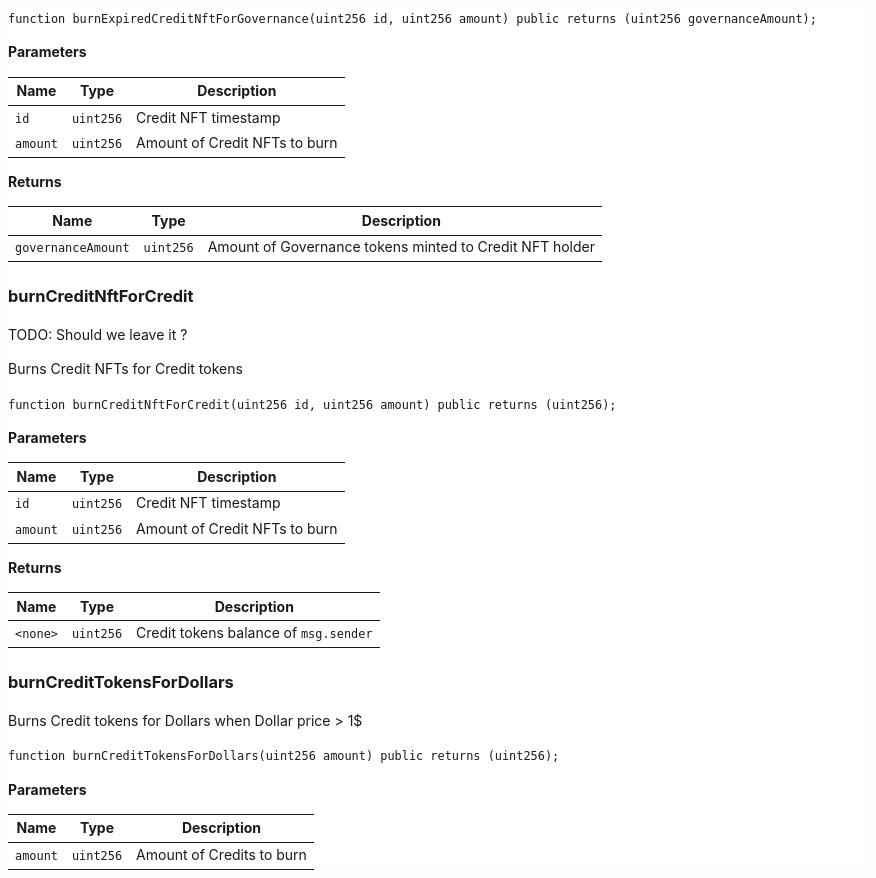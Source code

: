 
```solidity
function burnExpiredCreditNftForGovernance(uint256 id, uint256 amount) public returns (uint256 governanceAmount);
```
**Parameters**

|Name|Type|Description|
|----|----|-----------|
|`id`|`uint256`|Credit NFT timestamp|
|`amount`|`uint256`|Amount of Credit NFTs to burn|

**Returns**

|Name|Type|Description|
|----|----|-----------|
|`governanceAmount`|`uint256`|Amount of Governance tokens minted to Credit NFT holder|


### burnCreditNftForCredit

TODO: Should we leave it ?

Burns Credit NFTs for Credit tokens


```solidity
function burnCreditNftForCredit(uint256 id, uint256 amount) public returns (uint256);
```
**Parameters**

|Name|Type|Description|
|----|----|-----------|
|`id`|`uint256`|Credit NFT timestamp|
|`amount`|`uint256`|Amount of Credit NFTs to burn|

**Returns**

|Name|Type|Description|
|----|----|-----------|
|`<none>`|`uint256`|Credit tokens balance of `msg.sender`|


### burnCreditTokensForDollars

Burns Credit tokens for Dollars when Dollar price > 1$


```solidity
function burnCreditTokensForDollars(uint256 amount) public returns (uint256);
```
**Parameters**

|Name|Type|Description|
|----|----|-----------|
|`amount`|`uint256`|Amount of Credits to burn|
